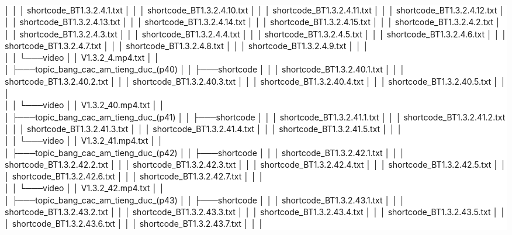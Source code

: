 │   │   │       shortcode_BT1.3.2.4.1.txt
│   │   │       shortcode_BT1.3.2.4.10.txt
│   │   │       shortcode_BT1.3.2.4.11.txt
│   │   │       shortcode_BT1.3.2.4.12.txt
│   │   │       shortcode_BT1.3.2.4.13.txt
│   │   │       shortcode_BT1.3.2.4.14.txt
│   │   │       shortcode_BT1.3.2.4.15.txt
│   │   │       shortcode_BT1.3.2.4.2.txt
│   │   │       shortcode_BT1.3.2.4.3.txt
│   │   │       shortcode_BT1.3.2.4.4.txt
│   │   │       shortcode_BT1.3.2.4.5.txt
│   │   │       shortcode_BT1.3.2.4.6.txt
│   │   │       shortcode_BT1.3.2.4.7.txt
│   │   │       shortcode_BT1.3.2.4.8.txt
│   │   │       shortcode_BT1.3.2.4.9.txt
│   │   │       
│   │   └───video
│   │           V1.3.2_4.mp4.txt
│   │           
│   ├───topic_bang_cac_am_tieng_duc_(p40)
│   │   ├───shortcode
│   │   │       shortcode_BT1.3.2.40.1.txt
│   │   │       shortcode_BT1.3.2.40.2.txt
│   │   │       shortcode_BT1.3.2.40.3.txt
│   │   │       shortcode_BT1.3.2.40.4.txt
│   │   │       shortcode_BT1.3.2.40.5.txt
│   │   │       
│   │   └───video
│   │           V1.3.2_40.mp4.txt
│   │           
│   ├───topic_bang_cac_am_tieng_duc_(p41)
│   │   ├───shortcode
│   │   │       shortcode_BT1.3.2.41.1.txt
│   │   │       shortcode_BT1.3.2.41.2.txt
│   │   │       shortcode_BT1.3.2.41.3.txt
│   │   │       shortcode_BT1.3.2.41.4.txt
│   │   │       shortcode_BT1.3.2.41.5.txt
│   │   │       
│   │   └───video
│   │           V1.3.2_41.mp4.txt
│   │           
│   ├───topic_bang_cac_am_tieng_duc_(p42)
│   │   ├───shortcode
│   │   │       shortcode_BT1.3.2.42.1.txt
│   │   │       shortcode_BT1.3.2.42.2.txt
│   │   │       shortcode_BT1.3.2.42.3.txt
│   │   │       shortcode_BT1.3.2.42.4.txt
│   │   │       shortcode_BT1.3.2.42.5.txt
│   │   │       shortcode_BT1.3.2.42.6.txt
│   │   │       shortcode_BT1.3.2.42.7.txt
│   │   │       
│   │   └───video
│   │           V1.3.2_42.mp4.txt
│   │           
│   ├───topic_bang_cac_am_tieng_duc_(p43)
│   │   ├───shortcode
│   │   │       shortcode_BT1.3.2.43.1.txt
│   │   │       shortcode_BT1.3.2.43.2.txt
│   │   │       shortcode_BT1.3.2.43.3.txt
│   │   │       shortcode_BT1.3.2.43.4.txt
│   │   │       shortcode_BT1.3.2.43.5.txt
│   │   │       shortcode_BT1.3.2.43.6.txt
│   │   │       shortcode_BT1.3.2.43.7.txt
│   │   │       